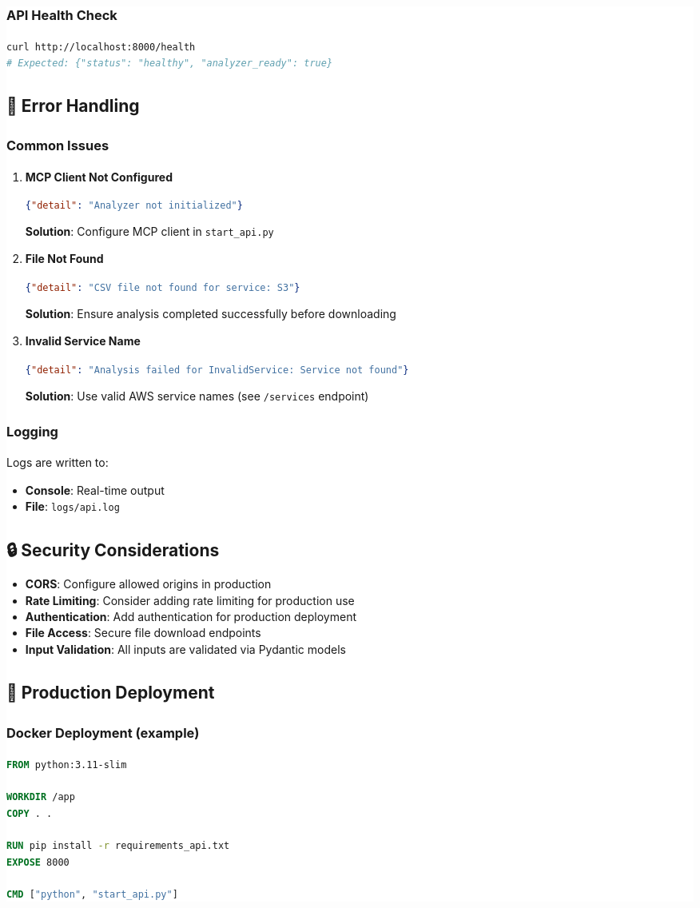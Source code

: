 ### API Health Check

```bash
curl http://localhost:8000/health
# Expected: {"status": "healthy", "analyzer_ready": true}
```

## 🚨 Error Handling

### Common Issues

1. **MCP Client Not Configured**
   ```json
   {"detail": "Analyzer not initialized"}
   ```
   **Solution**: Configure MCP client in `start_api.py`

2. **File Not Found**
   ```json
   {"detail": "CSV file not found for service: S3"}
   ```
   **Solution**: Ensure analysis completed successfully before downloading

3. **Invalid Service Name**
   ```json
   {"detail": "Analysis failed for InvalidService: Service not found"}
   ```
   **Solution**: Use valid AWS service names (see `/services` endpoint)

### Logging

Logs are written to:
- **Console**: Real-time output
- **File**: `logs/api.log`

## 🔒 Security Considerations

- **CORS**: Configure allowed origins in production
- **Rate Limiting**: Consider adding rate limiting for production use
- **Authentication**: Add authentication for production deployment
- **File Access**: Secure file download endpoints
- **Input Validation**: All inputs are validated via Pydantic models

## 🚀 Production Deployment

### Docker Deployment (example)

```dockerfile
FROM python:3.11-slim

WORKDIR /app
COPY . .

RUN pip install -r requirements_api.txt
EXPOSE 8000

CMD ["python", "start_api.py"]
```
